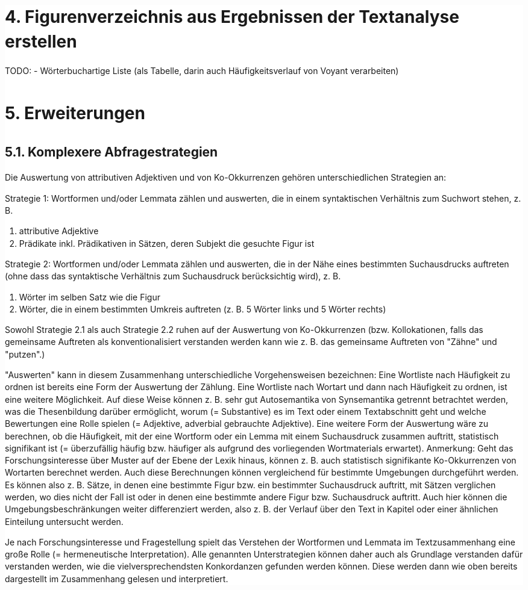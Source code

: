 
# 4. Figurenverzeichnis aus Ergebnissen der Textanalyse erstellen

<div class="todo_must">
TODO:
- Wörterbuchartige Liste (als Tabelle, darin auch Häufigkeitsverlauf von Voyant verarbeiten)
</div>


# 5. Erweiterungen

## 5.1. Komplexere Abfragestrategien

Die Auswertung von attributiven Adjektiven und von Ko-Okkurrenzen gehören unterschiedlichen Strategien an:

<a name="strategie_1" class="default_text_color">Strategie 1</a>: Wortformen und/oder Lemmata zählen und auswerten, die in einem syntaktischen Verhältnis zum Suchwort stehen, z. B.
   1. attributive Adjektive
   2. Prädikate inkl. Prädikativen in Sätzen, deren Subjekt die gesuchte Figur ist

<a name="strategie_2" class="default_text_color">Strategie 2</a>: Wortformen und/oder Lemmata zählen und auswerten, die in der Nähe eines bestimmten Suchausdrucks auftreten (ohne dass das syntaktische Verhältnis zum Suchausdruck berücksichtig wird), z. B.
   1. Wörter im selben Satz wie die Figur
   2. Wörter, die in einem bestimmten Umkreis auftreten (z. B. 5 Wörter links und 5 Wörter rechts)

Sowohl Strategie 2.1 als auch Strategie 2.2 ruhen auf der Auswertung von Ko-Okkurrenzen (bzw. Kollokationen, falls das gemeinsame Auftreten als konventionalisiert verstanden werden kann wie z. B. das gemeinsame Auftreten von "Zähne" und "putzen".)

"Auswerten" kann in diesem Zusammenhang unterschiedliche Vorgehensweisen bezeichnen: Eine Wortliste nach Häufigkeit zu ordnen ist bereits eine Form der Auswertung der Zählung. Eine Wortliste nach Wortart und dann nach Häufigkeit zu ordnen, ist eine weitere Möglichkeit. Auf diese Weise können z. B. sehr gut Autosemantika von Synsemantika getrennt betrachtet werden, was die Thesenbildung darüber ermöglicht, worum (= Substantive) es im Text oder einem Textabschnitt geht und welche Bewertungen eine Rolle spielen (= Adjektive, adverbial gebrauchte Adjektive). Eine weitere Form der Auswertung wäre zu berechnen, ob die Häufigkeit, mit der eine Wortform oder ein Lemma mit einem Suchausdruck zusammen auftritt, statistisch signifikant ist (= überzufällig häufig bzw. häufiger als aufgrund des vorliegenden Wortmaterials erwartet). Anmerkung: Geht das Forschungsinteresse über Muster auf der Ebene der Lexik hinaus, können z. B. auch statistisch signifikante Ko-Okkurrenzen von Wortarten berechnet werden. Auch diese Berechnungen können vergleichend für bestimmte Umgebungen durchgeführt werden. Es können also z. B. Sätze, in denen eine bestimmte Figur bzw. ein bestimmter Suchausdruck auftritt, mit Sätzen verglichen werden, wo dies nicht der Fall ist oder in denen eine bestimmte andere Figur bzw. Suchausdruck auftritt. Auch hier können die Umgebungsbeschränkungen weiter differenziert werden, also z. B. der Verlauf über den Text in Kapitel oder einer ähnlichen Einteilung untersucht werden. 

Je nach Forschungsinteresse und Fragestellung spielt das Verstehen der Wortformen und Lemmata im Textzusammenhang eine große Rolle (= hermeneutische Interpretation). Alle genannten Unterstrategien können daher auch als Grundlage verstanden dafür verstanden werden, wie die vielversprechendsten Konkordanzen gefunden werden können. Diese werden dann wie oben bereits dargestellt im Zusammenhang gelesen und interpretiert.
   